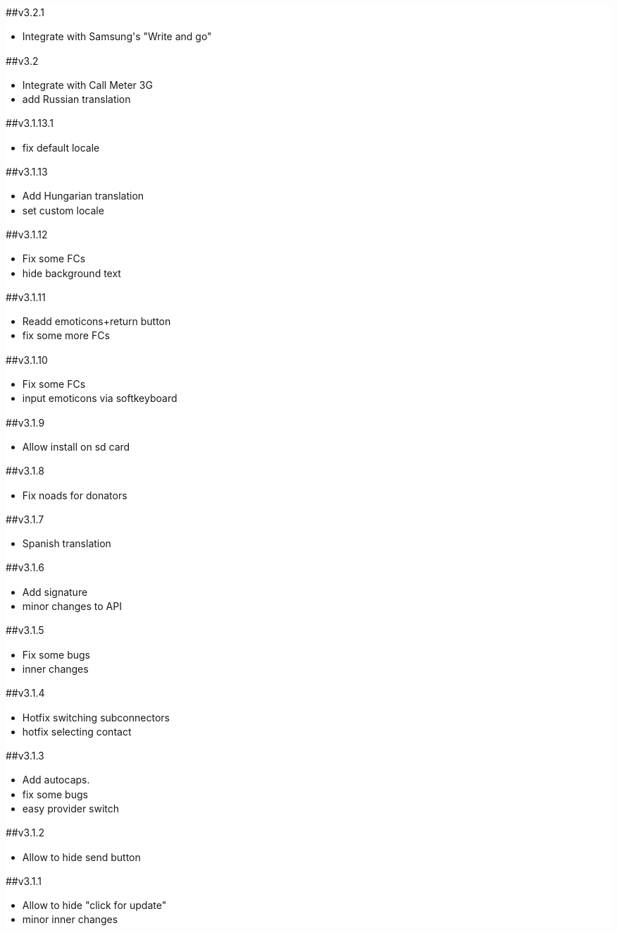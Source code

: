 ##v3.2.1
* Integrate with Samsung\'s "Write and go"

##v3.2
* Integrate with Call Meter 3G
* add Russian translation

##v3.1.13.1
* fix default locale

##v3.1.13
* Add Hungarian translation
* set custom locale

##v3.1.12
* Fix some FCs
* hide background text

##v3.1.11
* Readd emoticons+return button
* fix some more FCs

##v3.1.10
* Fix some FCs
* input emoticons via softkeyboard

##v3.1.9
* Allow install on sd card

##v3.1.8
* Fix noads for donators

##v3.1.7
* Spanish translation

##v3.1.6
* Add signature
* minor changes to API

##v3.1.5
* Fix some bugs
* inner changes

##v3.1.4
* Hotfix switching subconnectors
* hotfix selecting contact

##v3.1.3
* Add autocaps.
* fix some bugs
* easy provider switch

##v3.1.2
* Allow to hide send button

##v3.1.1
* Allow to hide "click for update"
* minor inner changes
